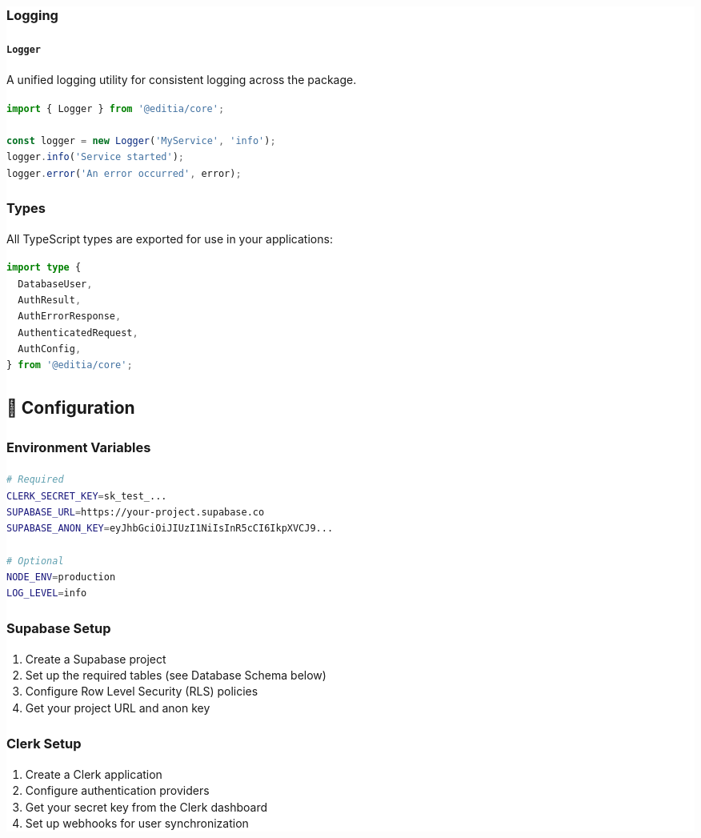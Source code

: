 ### Logging

#### `Logger`

A unified logging utility for consistent logging across the package.

```typescript
import { Logger } from '@editia/core';

const logger = new Logger('MyService', 'info');
logger.info('Service started');
logger.error('An error occurred', error);
```

### Types

All TypeScript types are exported for use in your applications:

```typescript
import type {
  DatabaseUser,
  AuthResult,
  AuthErrorResponse,
  AuthenticatedRequest,
  AuthConfig,
} from '@editia/core';
```

## 🔧 Configuration

### Environment Variables

```bash
# Required
CLERK_SECRET_KEY=sk_test_...
SUPABASE_URL=https://your-project.supabase.co
SUPABASE_ANON_KEY=eyJhbGciOiJIUzI1NiIsInR5cCI6IkpXVCJ9...

# Optional
NODE_ENV=production
LOG_LEVEL=info
```

### Supabase Setup

1. Create a Supabase project
2. Set up the required tables (see Database Schema below)
3. Configure Row Level Security (RLS) policies
4. Get your project URL and anon key

### Clerk Setup

1. Create a Clerk application
2. Configure authentication providers
3. Get your secret key from the Clerk dashboard
4. Set up webhooks for user synchronization

